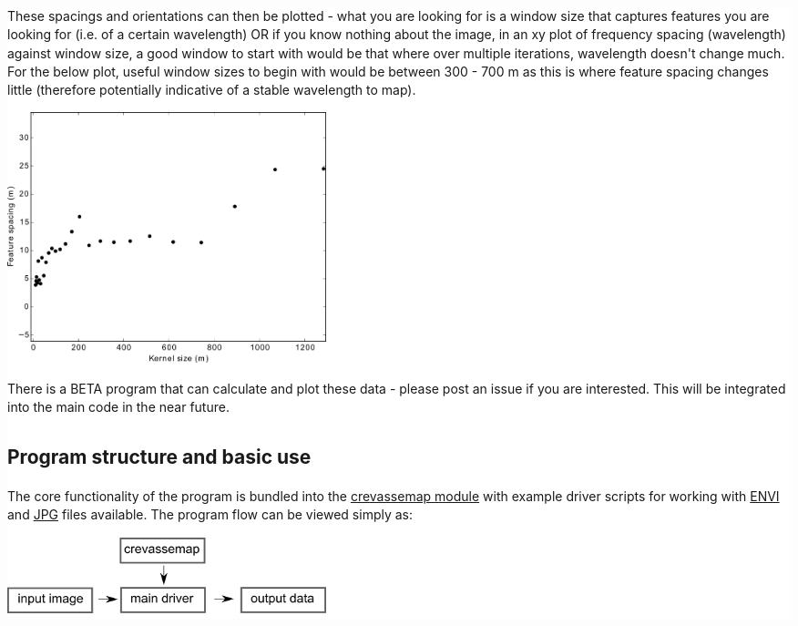 These spacings and orientations can then be plotted - what you are looking for is a window size that captures features you are looking for (i.e. of a certain wavelength) OR if you know nothing about the image, in an xy plot of frequency spacing (wavelength) against window size, a good window to start with would be that where over multiple iterations, wavelength doesn't change much. For the below plot, useful window sizes to begin with would be between 300 - 700 m as this is where feature spacing changes little (therefore potentially indicative of a stable wavelength to map).

<img src="./images/spacing_vs_kernel.png" width="350px" />

There is a BETA program that can calculate and plot these data - please post an issue if you are interested. This will be integrated into the main code in the near future.

## Program structure and basic use

The core functionality of the program is bundled into the [crevassemap module](./crevassemap) with example driver scripts for working with [ENVI](./EXAMPLE_ENVI.py) and [JPG](./EXAMPLE_JPG.py) files available. The program flow can be viewed simply as:

<img src="./images/flow_diagram.png" width="350px" />
